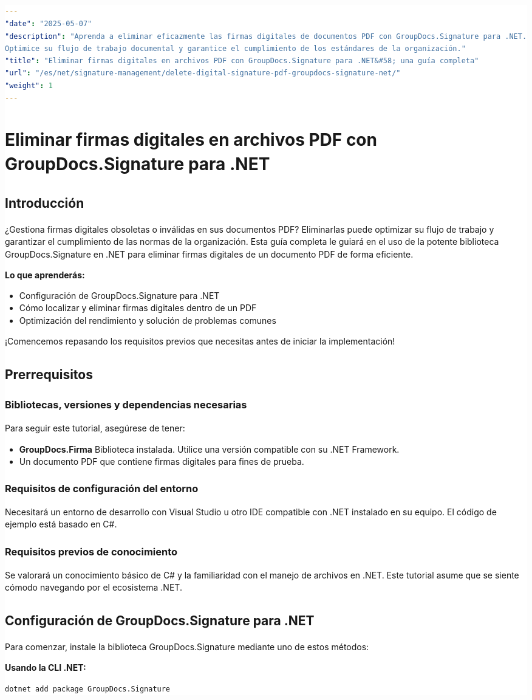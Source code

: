 ```yaml
---
"date": "2025-05-07"
"description": "Aprenda a eliminar eficazmente las firmas digitales de documentos PDF con GroupDocs.Signature para .NET. Optimice su flujo de trabajo documental y garantice el cumplimiento de los estándares de la organización."
"title": "Eliminar firmas digitales en archivos PDF con GroupDocs.Signature para .NET&#58; una guía completa"
"url": "/es/net/signature-management/delete-digital-signature-pdf-groupdocs-signature-net/"
"weight": 1
---
```


# Eliminar firmas digitales en archivos PDF con GroupDocs.Signature para .NET

## Introducción

¿Gestiona firmas digitales obsoletas o inválidas en sus documentos PDF? Eliminarlas puede optimizar su flujo de trabajo y garantizar el cumplimiento de las normas de la organización. Esta guía completa le guiará en el uso de la potente biblioteca GroupDocs.Signature en .NET para eliminar firmas digitales de un documento PDF de forma eficiente.

**Lo que aprenderás:**
- Configuración de GroupDocs.Signature para .NET
- Cómo localizar y eliminar firmas digitales dentro de un PDF
- Optimización del rendimiento y solución de problemas comunes

¡Comencemos repasando los requisitos previos que necesitas antes de iniciar la implementación!

## Prerrequisitos

### Bibliotecas, versiones y dependencias necesarias
Para seguir este tutorial, asegúrese de tener:
- **GroupDocs.Firma** Biblioteca instalada. Utilice una versión compatible con su .NET Framework.
- Un documento PDF que contiene firmas digitales para fines de prueba.

### Requisitos de configuración del entorno
Necesitará un entorno de desarrollo con Visual Studio u otro IDE compatible con .NET instalado en su equipo. El código de ejemplo está basado en C#.

### Requisitos previos de conocimiento
Se valorará un conocimiento básico de C# y la familiaridad con el manejo de archivos en .NET. Este tutorial asume que se siente cómodo navegando por el ecosistema .NET.

## Configuración de GroupDocs.Signature para .NET
Para comenzar, instale la biblioteca GroupDocs.Signature mediante uno de estos métodos:

**Usando la CLI .NET:**
```bash
dotnet add package GroupDocs.Signature
```
